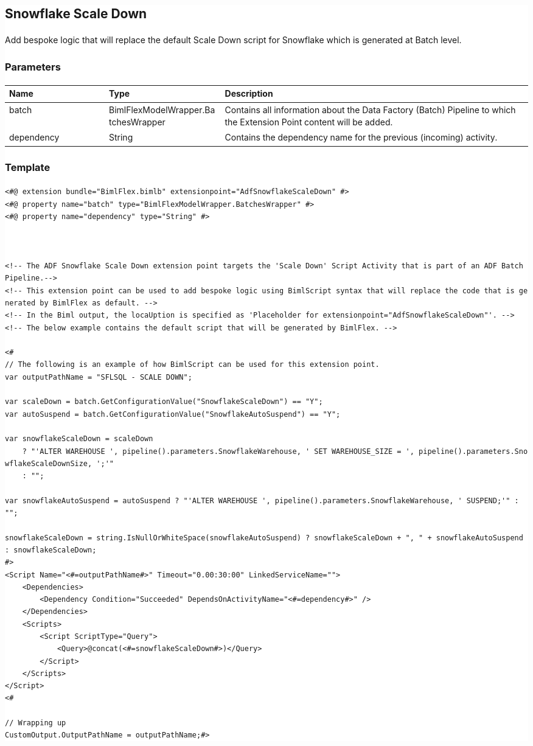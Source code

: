## Snowflake Scale Down

Add bespoke logic that will replace the default Scale Down script for Snowflake which is generated at Batch level.

### Parameters

| <div style="width:150px">Name</div> | Type | Description |
| :--------- | :----------- | :----------- |
| batch | BimlFlexModelWrapper.BatchesWrapper | Contains all information about the Data Factory (Batch) Pipeline to which the Extension Point content will be added. |
| dependency | String | Contains the dependency name for the previous (incoming) activity. |

### Template

```biml
<#@ extension bundle="BimlFlex.bimlb" extensionpoint="AdfSnowflakeScaleDown" #>
<#@ property name="batch" type="BimlFlexModelWrapper.BatchesWrapper" #>
<#@ property name="dependency" type="String" #>



<!-- The ADF Snowflake Scale Down extension point targets the 'Scale Down' Script Activity that is part of an ADF Batch Pipeline.-->
<!-- This extension point can be used to add bespoke logic using BimlScript syntax that will replace the code that is generated by BimlFlex as default. -->
<!-- In the Biml output, the locaUption is specified as 'Placeholder for extensionpoint="AdfSnowflakeScaleDown"'. -->
<!-- The below example contains the default script that will be generated by BimlFlex. -->

<#
// The following is an example of how BimlScript can be used for this extension point.
var outputPathName = "SFLSQL - SCALE DOWN";

var scaleDown = batch.GetConfigurationValue("SnowflakeScaleDown") == "Y";
var autoSuspend = batch.GetConfigurationValue("SnowflakeAutoSuspend") == "Y";
                
var snowflakeScaleDown = scaleDown
    ? "'ALTER WAREHOUSE ', pipeline().parameters.SnowflakeWarehouse, ' SET WAREHOUSE_SIZE = ', pipeline().parameters.SnowflakeScaleDownSize, ';'"
    : "";

var snowflakeAutoSuspend = autoSuspend ? "'ALTER WAREHOUSE ', pipeline().parameters.SnowflakeWarehouse, ' SUSPEND;'" : "";

snowflakeScaleDown = string.IsNullOrWhiteSpace(snowflakeAutoSuspend) ? snowflakeScaleDown + ", " + snowflakeAutoSuspend : snowflakeScaleDown;
#>
<Script Name="<#=outputPathName#>" Timeout="0.00:30:00" LinkedServiceName="">
    <Dependencies>
        <Dependency Condition="Succeeded" DependsOnActivityName="<#=dependency#>" />
    </Dependencies>
    <Scripts>
        <Script ScriptType="Query">
            <Query>@concat(<#=snowflakeScaleDown#>)</Query>
        </Script>
    </Scripts>
</Script>
<# 

// Wrapping up
CustomOutput.OutputPathName = outputPathName;#>

```